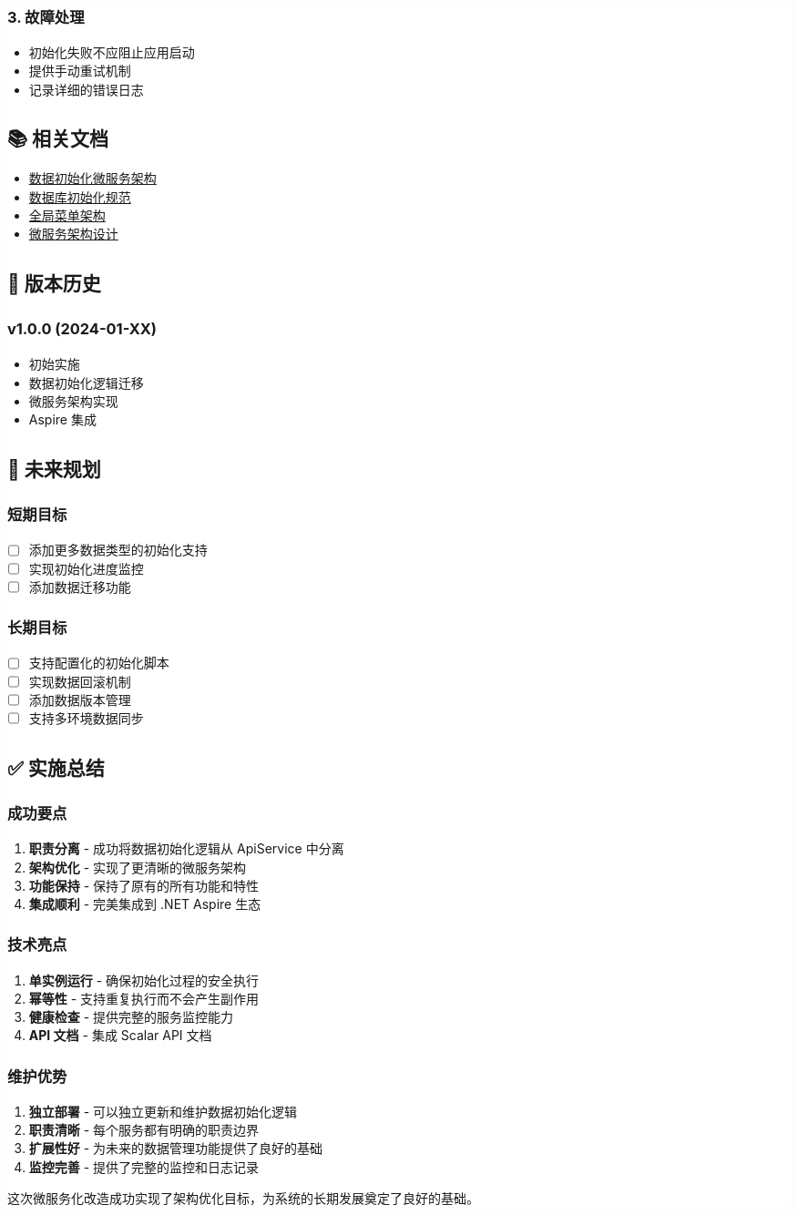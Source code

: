### 3. 故障处理
- 初始化失败不应阻止应用启动
- 提供手动重试机制
- 记录详细的错误日志

## 📚 相关文档

- [数据初始化微服务架构](features/DATA-INITIALIZER-MICROSERVICE.md)
- [数据库初始化规范](.cursor/rules/database-initialization.mdc)
- [全局菜单架构](.cursor/rules/global-menu-architecture.mdc)
- [微服务架构设计](README.md)

## 🔄 版本历史

### v1.0.0 (2024-01-XX)
- 初始实施
- 数据初始化逻辑迁移
- 微服务架构实现
- Aspire 集成

## 🎯 未来规划

### 短期目标
- [ ] 添加更多数据类型的初始化支持
- [ ] 实现初始化进度监控
- [ ] 添加数据迁移功能

### 长期目标
- [ ] 支持配置化的初始化脚本
- [ ] 实现数据回滚机制
- [ ] 添加数据版本管理
- [ ] 支持多环境数据同步

## ✅ 实施总结

### 成功要点
1. **职责分离** - 成功将数据初始化逻辑从 ApiService 中分离
2. **架构优化** - 实现了更清晰的微服务架构
3. **功能保持** - 保持了原有的所有功能和特性
4. **集成顺利** - 完美集成到 .NET Aspire 生态

### 技术亮点
1. **单实例运行** - 确保初始化过程的安全执行
2. **幂等性** - 支持重复执行而不会产生副作用
3. **健康检查** - 提供完整的服务监控能力
4. **API 文档** - 集成 Scalar API 文档

### 维护优势
1. **独立部署** - 可以独立更新和维护数据初始化逻辑
2. **职责清晰** - 每个服务都有明确的职责边界
3. **扩展性好** - 为未来的数据管理功能提供了良好的基础
4. **监控完善** - 提供了完整的监控和日志记录

这次微服务化改造成功实现了架构优化目标，为系统的长期发展奠定了良好的基础。
